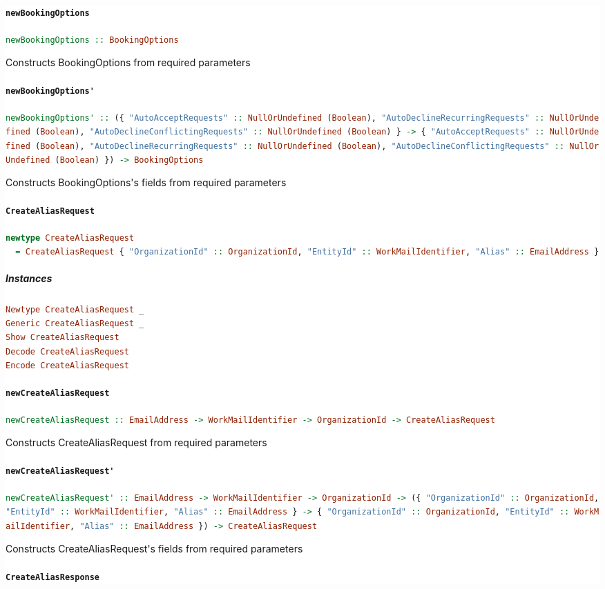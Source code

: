 #### `newBookingOptions`

``` purescript
newBookingOptions :: BookingOptions
```

Constructs BookingOptions from required parameters

#### `newBookingOptions'`

``` purescript
newBookingOptions' :: ({ "AutoAcceptRequests" :: NullOrUndefined (Boolean), "AutoDeclineRecurringRequests" :: NullOrUndefined (Boolean), "AutoDeclineConflictingRequests" :: NullOrUndefined (Boolean) } -> { "AutoAcceptRequests" :: NullOrUndefined (Boolean), "AutoDeclineRecurringRequests" :: NullOrUndefined (Boolean), "AutoDeclineConflictingRequests" :: NullOrUndefined (Boolean) }) -> BookingOptions
```

Constructs BookingOptions's fields from required parameters

#### `CreateAliasRequest`

``` purescript
newtype CreateAliasRequest
  = CreateAliasRequest { "OrganizationId" :: OrganizationId, "EntityId" :: WorkMailIdentifier, "Alias" :: EmailAddress }
```

##### Instances
``` purescript
Newtype CreateAliasRequest _
Generic CreateAliasRequest _
Show CreateAliasRequest
Decode CreateAliasRequest
Encode CreateAliasRequest
```

#### `newCreateAliasRequest`

``` purescript
newCreateAliasRequest :: EmailAddress -> WorkMailIdentifier -> OrganizationId -> CreateAliasRequest
```

Constructs CreateAliasRequest from required parameters

#### `newCreateAliasRequest'`

``` purescript
newCreateAliasRequest' :: EmailAddress -> WorkMailIdentifier -> OrganizationId -> ({ "OrganizationId" :: OrganizationId, "EntityId" :: WorkMailIdentifier, "Alias" :: EmailAddress } -> { "OrganizationId" :: OrganizationId, "EntityId" :: WorkMailIdentifier, "Alias" :: EmailAddress }) -> CreateAliasRequest
```

Constructs CreateAliasRequest's fields from required parameters

#### `CreateAliasResponse`
